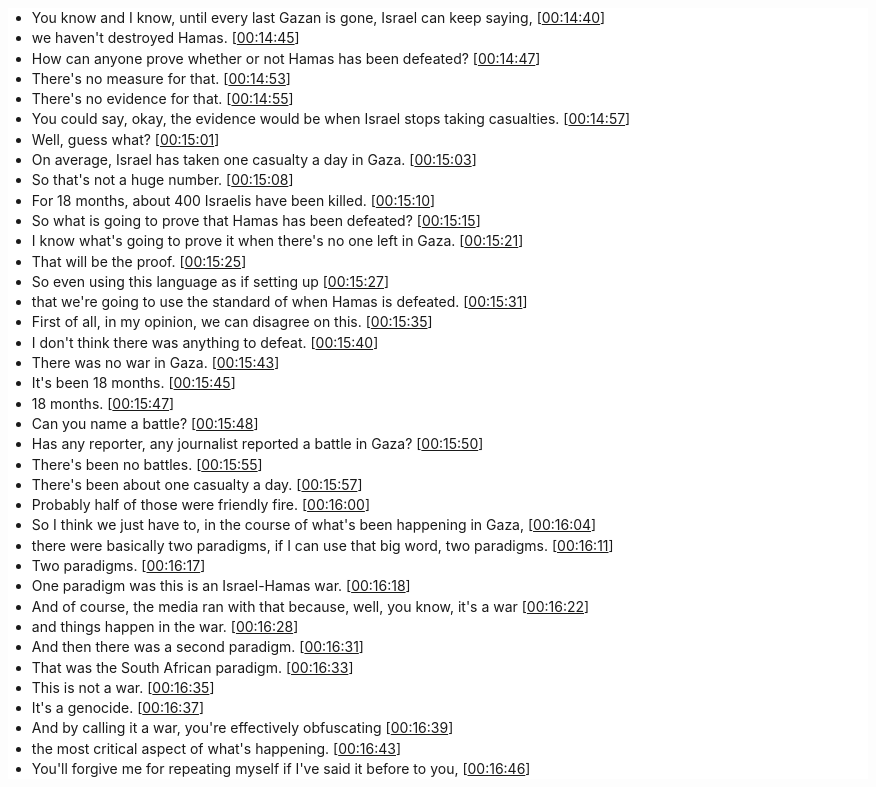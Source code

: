 *  You know and I know, until every last Gazan is gone, Israel can keep saying, [[00:14:40](https://www.youtube.com/watch?v=Q4oMHfTaGHE&t=880.22s)]
*  we haven't destroyed Hamas. [[00:14:45](https://www.youtube.com/watch?v=Q4oMHfTaGHE&t=885.42s)]
*  How can anyone prove whether or not Hamas has been defeated? [[00:14:47](https://www.youtube.com/watch?v=Q4oMHfTaGHE&t=887.82s)]
*  There's no measure for that. [[00:14:53](https://www.youtube.com/watch?v=Q4oMHfTaGHE&t=893.74s)]
*  There's no evidence for that. [[00:14:55](https://www.youtube.com/watch?v=Q4oMHfTaGHE&t=895.5s)]
*  You could say, okay, the evidence would be when Israel stops taking casualties. [[00:14:57](https://www.youtube.com/watch?v=Q4oMHfTaGHE&t=897.66s)]
*  Well, guess what? [[00:15:01](https://www.youtube.com/watch?v=Q4oMHfTaGHE&t=901.74s)]
*  On average, Israel has taken one casualty a day in Gaza. [[00:15:03](https://www.youtube.com/watch?v=Q4oMHfTaGHE&t=903.74s)]
*  So that's not a huge number. [[00:15:08](https://www.youtube.com/watch?v=Q4oMHfTaGHE&t=908.06s)]
*  For 18 months, about 400 Israelis have been killed. [[00:15:10](https://www.youtube.com/watch?v=Q4oMHfTaGHE&t=910.86s)]
*  So what is going to prove that Hamas has been defeated? [[00:15:15](https://www.youtube.com/watch?v=Q4oMHfTaGHE&t=915.66s)]
*  I know what's going to prove it when there's no one left in Gaza. [[00:15:21](https://www.youtube.com/watch?v=Q4oMHfTaGHE&t=921.1s)]
*  That will be the proof. [[00:15:25](https://www.youtube.com/watch?v=Q4oMHfTaGHE&t=925.18s)]
*  So even using this language as if setting up [[00:15:27](https://www.youtube.com/watch?v=Q4oMHfTaGHE&t=927.74s)]
*  that we're going to use the standard of when Hamas is defeated. [[00:15:31](https://www.youtube.com/watch?v=Q4oMHfTaGHE&t=931.5s)]
*  First of all, in my opinion, we can disagree on this. [[00:15:35](https://www.youtube.com/watch?v=Q4oMHfTaGHE&t=935.42s)]
*  I don't think there was anything to defeat. [[00:15:40](https://www.youtube.com/watch?v=Q4oMHfTaGHE&t=940.3s)]
*  There was no war in Gaza. [[00:15:43](https://www.youtube.com/watch?v=Q4oMHfTaGHE&t=943.26s)]
*  It's been 18 months. [[00:15:45](https://www.youtube.com/watch?v=Q4oMHfTaGHE&t=945.5s)]
*  18 months. [[00:15:47](https://www.youtube.com/watch?v=Q4oMHfTaGHE&t=947.5799999999999s)]
*  Can you name a battle? [[00:15:48](https://www.youtube.com/watch?v=Q4oMHfTaGHE&t=948.86s)]
*  Has any reporter, any journalist reported a battle in Gaza? [[00:15:50](https://www.youtube.com/watch?v=Q4oMHfTaGHE&t=950.14s)]
*  There's been no battles. [[00:15:55](https://www.youtube.com/watch?v=Q4oMHfTaGHE&t=955.9799999999999s)]
*  There's been about one casualty a day. [[00:15:57](https://www.youtube.com/watch?v=Q4oMHfTaGHE&t=957.9799999999999s)]
*  Probably half of those were friendly fire. [[00:16:00](https://www.youtube.com/watch?v=Q4oMHfTaGHE&t=960.38s)]
*  So I think we just have to, in the course of what's been happening in Gaza, [[00:16:04](https://www.youtube.com/watch?v=Q4oMHfTaGHE&t=964.78s)]
*  there were basically two paradigms, if I can use that big word, two paradigms. [[00:16:11](https://www.youtube.com/watch?v=Q4oMHfTaGHE&t=971.8199999999999s)]
*  Two paradigms. [[00:16:17](https://www.youtube.com/watch?v=Q4oMHfTaGHE&t=977.58s)]
*  One paradigm was this is an Israel-Hamas war. [[00:16:18](https://www.youtube.com/watch?v=Q4oMHfTaGHE&t=978.7800000000001s)]
*  And of course, the media ran with that because, well, you know, it's a war [[00:16:22](https://www.youtube.com/watch?v=Q4oMHfTaGHE&t=982.46s)]
*  and things happen in the war. [[00:16:28](https://www.youtube.com/watch?v=Q4oMHfTaGHE&t=988.14s)]
*  And then there was a second paradigm. [[00:16:31](https://www.youtube.com/watch?v=Q4oMHfTaGHE&t=991.1s)]
*  That was the South African paradigm. [[00:16:33](https://www.youtube.com/watch?v=Q4oMHfTaGHE&t=993.4200000000001s)]
*  This is not a war. [[00:16:35](https://www.youtube.com/watch?v=Q4oMHfTaGHE&t=995.9s)]
*  It's a genocide. [[00:16:37](https://www.youtube.com/watch?v=Q4oMHfTaGHE&t=997.26s)]
*  And by calling it a war, you're effectively obfuscating [[00:16:39](https://www.youtube.com/watch?v=Q4oMHfTaGHE&t=999.34s)]
*  the most critical aspect of what's happening. [[00:16:43](https://www.youtube.com/watch?v=Q4oMHfTaGHE&t=1003.6600000000001s)]
*  You'll forgive me for repeating myself if I've said it before to you, [[00:16:46](https://www.youtube.com/watch?v=Q4oMHfTaGHE&t=1006.94s)]
